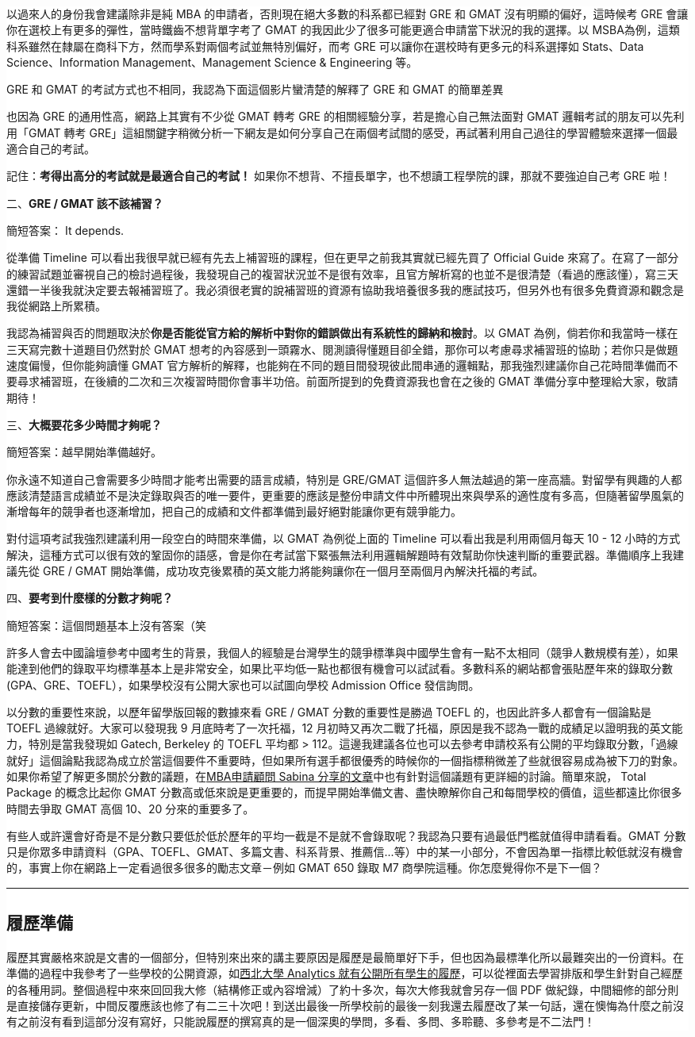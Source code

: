 以過來人的身份我會建議除非是純 MBA 的申請者，否則現在絕大多數的科系都已經對 GRE 和 GMAT 沒有明顯的偏好，這時候考 GRE 會讓你在選校上有更多的彈性，當時鐵齒不想背單字考了 GMAT 的我因此少了很多可能更適合申請當下狀況的我的選擇。以 MSBA為例，這類科系雖然在隸屬在商科下方，然而學系對兩個考試並無特別偏好，而考 GRE 可以讓你在選校時有更多元的科系選擇如 Stats、Data Science、Information Management、Management Science & Engineering 等。

GRE 和 GMAT 的考試方式也不相同，我認為下面這個影片蠻清楚的解釋了 GRE 和 GMAT 的簡單差異

<p><iframe src="https://www.youtube.com/embed/ZtmhcvTA-8w" width="500" height="281" frameborder="0" webkitallowfullscreen mozallowfullscreen allowfullscreen></iframe></p>

也因為 GRE 的通用性高，網路上其實有不少從 GMAT 轉考 GRE 的相關經驗分享，若是擔心自己無法面對 GMAT 邏輯考試的朋友可以先利用「GMAT 轉考 GRE」這組關鍵字稍微分析一下網友是如何分享自己在兩個考試間的感受，再試著利用自己過往的學習體驗來選擇一個最適合自己的考試。

記住：**考得出高分的考試就是最適合自己的考試！** 如果你不想背、不擅長單字，也不想讀工程學院的課，那就不要強迫自己考 GRE 啦！

二、**GRE / GMAT 該不該補習？**

簡短答案： It depends.

從準備 Timeline 可以看出我很早就已經有先去上補習班的課程，但在更早之前我其實就已經先買了 Official Guide 來寫了。在寫了一部分的練習試題並審視自己的檢討過程後，我發現自己的複習狀況並不是很有效率，且官方解析寫的也並不是很清楚（看過的應該懂），寫三天還錯一半後我就決定要去報補習班了。我必須很老實的說補習班的資源有協助我培養很多我的應試技巧，但另外也有很多免費資源和觀念是我從網路上所累積。

我認為補習與否的問題取決於**你是否能從官方給的解析中對你的錯誤做出有系統性的歸納和檢討**。以 GMAT 為例，倘若你和我當時一樣在三天寫完數十道題目仍然對於 GMAT 想考的內容感到一頭霧水、閱測讀得懂題目卻全錯，那你可以考慮尋求補習班的協助；若你只是做題速度偏慢，但你能夠讀懂 GMAT 官方解析的解釋，也能夠在不同的題目間發現彼此間串通的邏輯點，那我強烈建議你自己花時間準備而不要尋求補習班，在後續的二次和三次複習時間你會事半功倍。前面所提到的免費資源我也會在之後的 GMAT 準備分享中整理給大家，敬請期待！

三、**大概要花多少時間才夠呢？**

簡短答案：越早開始準備越好。

你永遠不知道自己會需要多少時間才能考出需要的語言成績，特別是 GRE/GMAT 這個許多人無法越過的第一座高牆。對留學有興趣的人都應該清楚語言成績並不是決定錄取與否的唯一要件，更重要的應該是整份申請文件中所體現出來與學系的適性度有多高，但隨著留學風氣的漸增每年的競爭者也逐漸增加，把自己的成績和文件都準備到最好絕對能讓你更有競爭能力。

對付這項考試我強烈建議利用一段空白的時間來準備，以 GMAT 為例從上面的 Timeline 可以看出我是利用兩個月每天 10 - 12 小時的方式解決，這種方式可以很有效的鞏固你的語感，會是你在考試當下緊張無法利用邏輯解題時有效幫助你快速判斷的重要武器。準備順序上我建議先從 GRE / GMAT 開始準備，成功攻克後累積的英文能力將能夠讓你在一個月至兩個月內解決托福的考試。

四、**要考到什麼樣的分數才夠呢？**

簡短答案：這個問題基本上沒有答案（笑

許多人會去中國論壇參考中國考生的背景，我個人的經驗是台灣學生的競爭標準與中國學生會有一點不太相同（競爭人數規模有差），如果能達到他們的錄取平均標準基本上是非常安全，如果比平均低一點也都很有機會可以試試看。多數科系的網站都會張貼歷年來的錄取分數 (GPA、GRE、TOEFL），如果學校沒有公開大家也可以試圖向學校 Admission Office 發信詢問。

以分數的重要性來說，以歷年留學版回報的數據來看 GRE / GMAT 分數的重要性是勝過 TOEFL 的，也因此許多人都會有一個論點是 TOEFL 過線就好。大家可以發現我 9 月底時考了一次托福，12 月初時又再次二戰了托福，原因是我不認為一戰的成績足以證明我的英文能力，特別是當我發現如 Gatech, Berkeley 的 TOEFL 平均都 > 112。這邊我建議各位也可以去參考申請校系有公開的平均錄取分數，「過線就好」這個論點我認為成立於當這個要件不重要時，但如果所有選手都很優秀的時候你的一個指標稍微差了些就很容易成為被下刀的對象。如果你希望了解更多關於分數的議題，在[MBA申請顧問 Sabina 分享的文章](https://sabinahuang.com/gmat-%E6%88%90%E7%B8%BE%E5%B0%8D%E7%94%B3%E8%AB%8B-mba-%E5%88%B0%E5%BA%95%E6%9C%89%E5%A4%9A%E9%87%8D%E8%A6%81%EF%BC%9F/)中也有針對這個議題有更詳細的討論。簡單來說， Total Package 的概念比起你 GMAT 分數高或低來說是更重要的，而提早開始準備文書、盡快瞭解你自己和每間學校的價值，這些都遠比你很多時間去爭取 GMAT 高個 10、20 分來的重要多了。

有些人或許還會好奇是不是分數只要低於低於歷年的平均一截是不是就不會錄取呢？我認為只要有過最低門檻就值得申請看看。GMAT 分數只是你眾多申請資料（GPA、TOEFL、GMAT、多篇文書、科系背景、推薦信...等）中的某一小部分，不會因為單一指標比較低就沒有機會的，事實上你在網路上一定看過很多很多的勵志文章－例如 GMAT 650 錄取 M7 商學院這種。你怎麼覺得你不是下一個？

***

## 履歷準備
履歷其實嚴格來說是文書的一個部分，但特別來出來的講主要原因是履歷是最簡單好下手，但也因為最標準化所以最難突出的一份資料。在準備的過程中我參考了一些學校的公開資源，如[西北大學 Analytics 就有公開所有學生的履歷](https://www.mccormick.northwestern.edu/analytics/people/students/class-of-2020.html)，可以從裡面去學習排版和學生針對自己經歷的各種用詞。整個過程中來來回回我大修（結構修正或內容增減）了約十多次，每次大修我就會另存一個 PDF 做紀錄，中間細修的部分則是直接儲存更新，中間反覆應該也修了有二三十次吧！到送出最後一所學校前的最後一刻我還去履歷改了某一句話，還在懊悔為什麼之前沒有之前沒有看到這部分沒有寫好，只能說履歷的撰寫真的是一個深奧的學問，多看、多問、多聆聽、多參考是不二法門！
